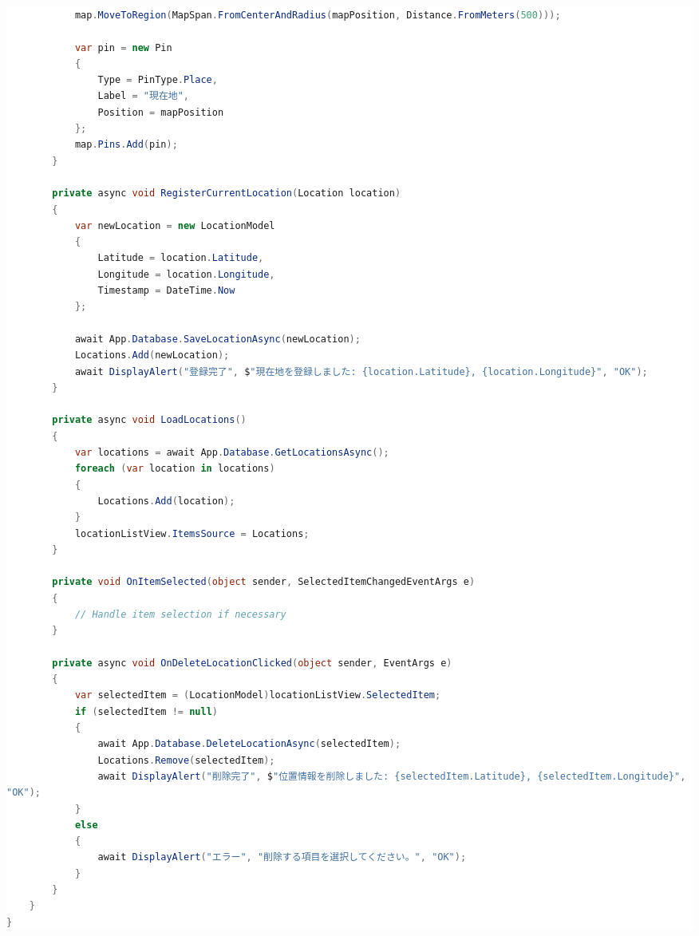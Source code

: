 ```csharp
            map.MoveToRegion(MapSpan.FromCenterAndRadius(mapPosition, Distance.FromMeters(500)));

            var pin = new Pin
            {
                Type = PinType.Place,
                Label = "現在地",
                Position = mapPosition
            };
            map.Pins.Add(pin);
        }

        private async void RegisterCurrentLocation(Location location)
        {
            var newLocation = new LocationModel
            {
                Latitude = location.Latitude,
                Longitude = location.Longitude,
                Timestamp = DateTime.Now
            };

            await App.Database.SaveLocationAsync(newLocation);
            Locations.Add(newLocation);
            await DisplayAlert("登録完了", $"現在地を登録しました: {location.Latitude}, {location.Longitude}", "OK");
        }

        private async void LoadLocations()
        {
            var locations = await App.Database.GetLocationsAsync();
            foreach (var location in locations)
            {
                Locations.Add(location);
            }
            locationListView.ItemsSource = Locations;
        }

        private void OnItemSelected(object sender, SelectedItemChangedEventArgs e)
        {
            // Handle item selection if necessary
        }

        private async void OnDeleteLocationClicked(object sender, EventArgs e)
        {
            var selectedItem = (LocationModel)locationListView.SelectedItem;
            if (selectedItem != null)
            {
                await App.Database.DeleteLocationAsync(selectedItem);
                Locations.Remove(selectedItem);
                await DisplayAlert("削除完了", $"位置情報を削除しました: {selectedItem.Latitude}, {selectedItem.Longitude}", "OK");
            }
            else
            {
                await DisplayAlert("エラー", "削除する項目を選択してください。", "OK");
            }
        }
    }
}
```
